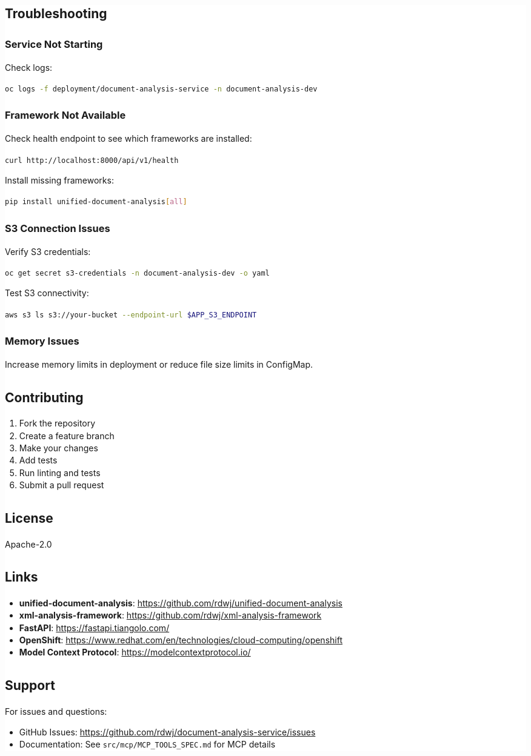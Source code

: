 ## Troubleshooting

### Service Not Starting

Check logs:
```bash
oc logs -f deployment/document-analysis-service -n document-analysis-dev
```

### Framework Not Available

Check health endpoint to see which frameworks are installed:
```bash
curl http://localhost:8000/api/v1/health
```

Install missing frameworks:
```bash
pip install unified-document-analysis[all]
```

### S3 Connection Issues

Verify S3 credentials:
```bash
oc get secret s3-credentials -n document-analysis-dev -o yaml
```

Test S3 connectivity:
```bash
aws s3 ls s3://your-bucket --endpoint-url $APP_S3_ENDPOINT
```

### Memory Issues

Increase memory limits in deployment or reduce file size limits in ConfigMap.

## Contributing

1. Fork the repository
2. Create a feature branch
3. Make your changes
4. Add tests
5. Run linting and tests
6. Submit a pull request

## License

Apache-2.0

## Links

- **unified-document-analysis**: https://github.com/rdwj/unified-document-analysis
- **xml-analysis-framework**: https://github.com/rdwj/xml-analysis-framework
- **FastAPI**: https://fastapi.tiangolo.com/
- **OpenShift**: https://www.redhat.com/en/technologies/cloud-computing/openshift
- **Model Context Protocol**: https://modelcontextprotocol.io/

## Support

For issues and questions:
- GitHub Issues: https://github.com/rdwj/document-analysis-service/issues
- Documentation: See `src/mcp/MCP_TOOLS_SPEC.md` for MCP details
